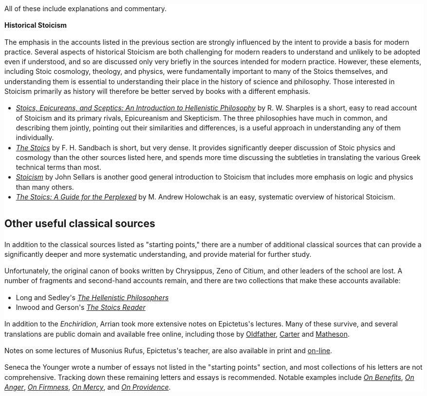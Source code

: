 All of these include explanations and commentary.

**Historical Stoicism**

The emphasis in the accounts listed in the previous section are strongly influenced by the intent to provide a basis for modern practice. Several aspects of historical Stoicism are both challenging for modern readers to understand and unlikely to be adopted even if understood, and so are discussed only very briefly in the sources intended for modern practice. However, these elements, including Stoic cosmology, theology, and physics, were fundamentally important to many of the Stoics themselves, and understanding them is essential to understanding their place in the history of science and philosophy. Those interested in Stoicism primarily as history will therefore be better served by books with a different emphasis.

* [*Stoics, Epicureans, and Sceptics: An Introduction to Hellenistic Philosophy*](http://en.wikipedia.org/w/index.php?title=Special%3ABookSources&isbn=0415110351) by R. W. Sharples is a short, easy to read account of Stoicism and its primary rivals, Epicureanism and Skepticism. The three philosophies have much in common, and describing them jointly, pointing out their similarities and differences, is a useful approach in understanding any of them individually. 
* [*The Stoics*](http://en.wikipedia.org/w/index.php?title=Special%3ABookSources&isbn=0872202534) by F. H. Sandbach is short, but very dense. It provides significantly deeper discussion of Stoic physics and cosmology than the other sources listed here, and spends more time discussing the subtleties in translating the various Greek technical terms than most.
* [*Stoicism*](http://en.wikipedia.org/w/index.php?title=Special%3ABookSources&isbn=0520249089) by John Sellars is another good general introduction to Stoicism that includes more emphasis on logic and physics than many others.
* [*The Stoics: A Guide for the Perplexed*](http://en.wikipedia.org/w/index.php?title=Special%3ABookSources&isbn=1847060447) by M. Andrew Holowchak is an easy, systematic overview of historical Stoicism.

## Other useful classical sources

In addition to the classical sources listed as "starting points," there are a number of additional classical sources that can provide a significantly deeper and more systematic understanding, and provide material for further study.

Unfortunately, the original canon of books written by Chrysippus, Zeno of Citium, and other leaders of the school are lost. A number of fragments and second-hand accounts remain, and there are two collections that make these accounts available:

 * Long and Sedley's [*The Hellenistic Philosophers*](http://openlibrary.org/works/OL2959440W/The_Hellenistic_philosophers)
 * Inwood and Gerson's [*The Stoics Reader*](http://www.hackettpublishing.com/philosophy/the-stoics-reader)

In addition to the *Enchiridion*, Arrian took more extensive notes on Epictetus's lectures. Many of these survive, and several translations are public domain and available free online, including those by [Oldfather](https://en.wikisource.org/wiki/Epictetus,_the_Discourses_as_reported_by_Arrian,_the_Manual,_and_Fragments), [Carter](http://classics.mit.edu/Epictetus/discourses.html) and [Matheson](https://www.globalgreyebooks.com/content/books/ebooks/discourses-of-epictetus.pdf).

Notes on some lectures of Musonius Rufus, Epictetus's teacher, are also available in print and [on-line](https://sites.google.com/site/thestoiclife/the_teachers/musonius-rufus).

Seneca the Younger wrote a number of essays not listed in the "starting points" section, and most collections of his letters are not comprehensive. Tracking down these remaining letters and essays is recommended. Notable examples include [*On Benefits*](http://www.stoics.com/seneca_essays_book_3.html), [*On Anger*](http://www.stoics.com/seneca_essays_book_1.html#ANGER1), [*On Firmness*](http://www.stoics.com/seneca_essays_book_1.html#FIRMNESS1), [*On Mercy*](http://www.stoics.com/seneca_essays_book_1.html#MERCY1), and [*On Providence*](http://www.stoics.com/seneca_essays_book_1.html#PROVIDENCE1).
